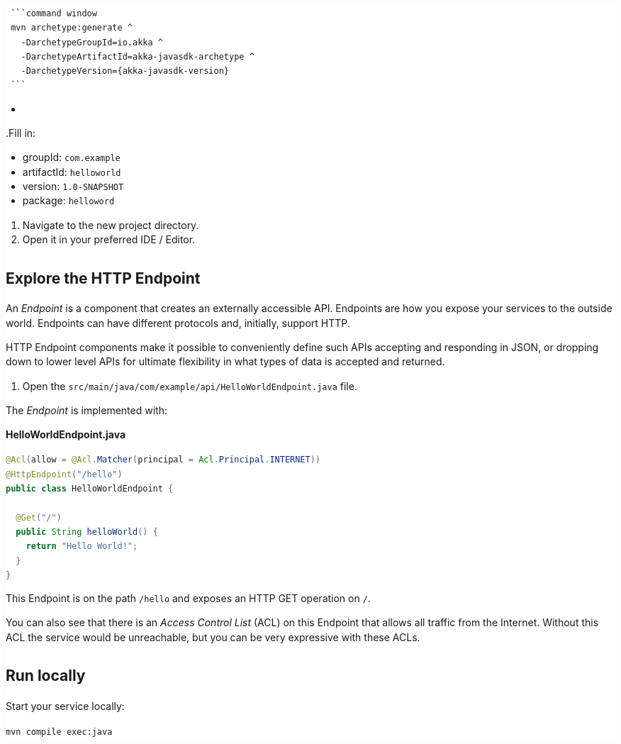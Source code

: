      ```command window
     mvn archetype:generate ^
       -DarchetypeGroupId=io.akka ^
       -DarchetypeArtifactId=akka-javasdk-archetype ^
       -DarchetypeVersion={akka-javasdk-version}
     ```

+
.Fill in:
* groupId: `com.example`
* artifactId: `helloworld`
* version: `1.0-SNAPSHOT`
* package: `helloword`

1. Navigate to the new project directory.
2. Open it in your preferred IDE / Editor.

## Explore the HTTP Endpoint

An _Endpoint_ is a component that creates an externally accessible API. Endpoints are how you expose your services to the outside world. Endpoints can have different protocols and, initially, support HTTP.

HTTP Endpoint components make it possible to conveniently define such APIs accepting and responding in JSON, or dropping down to lower level APIs for ultimate flexibility in what types of data is accepted and returned.

1. Open the `src/main/java/com/example/api/HelloWorldEndpoint.java` file.

The _Endpoint_ is implemented with:

**HelloWorldEndpoint.java**

```java
@Acl(allow = @Acl.Matcher(principal = Acl.Principal.INTERNET))
@HttpEndpoint("/hello")
public class HelloWorldEndpoint {

  @Get("/")
  public String helloWorld() {
    return "Hello World!";
  }
}
```

This Endpoint is on the path `/hello` and exposes an HTTP GET operation on `/`.

You can also see that there is an _Access Control List_ (ACL) on this Endpoint that allows all traffic from the Internet. Without this ACL the service would be unreachable, but you can be very expressive with these ACLs.

## Run locally

Start your service locally:

```command line
mvn compile exec:java
```
